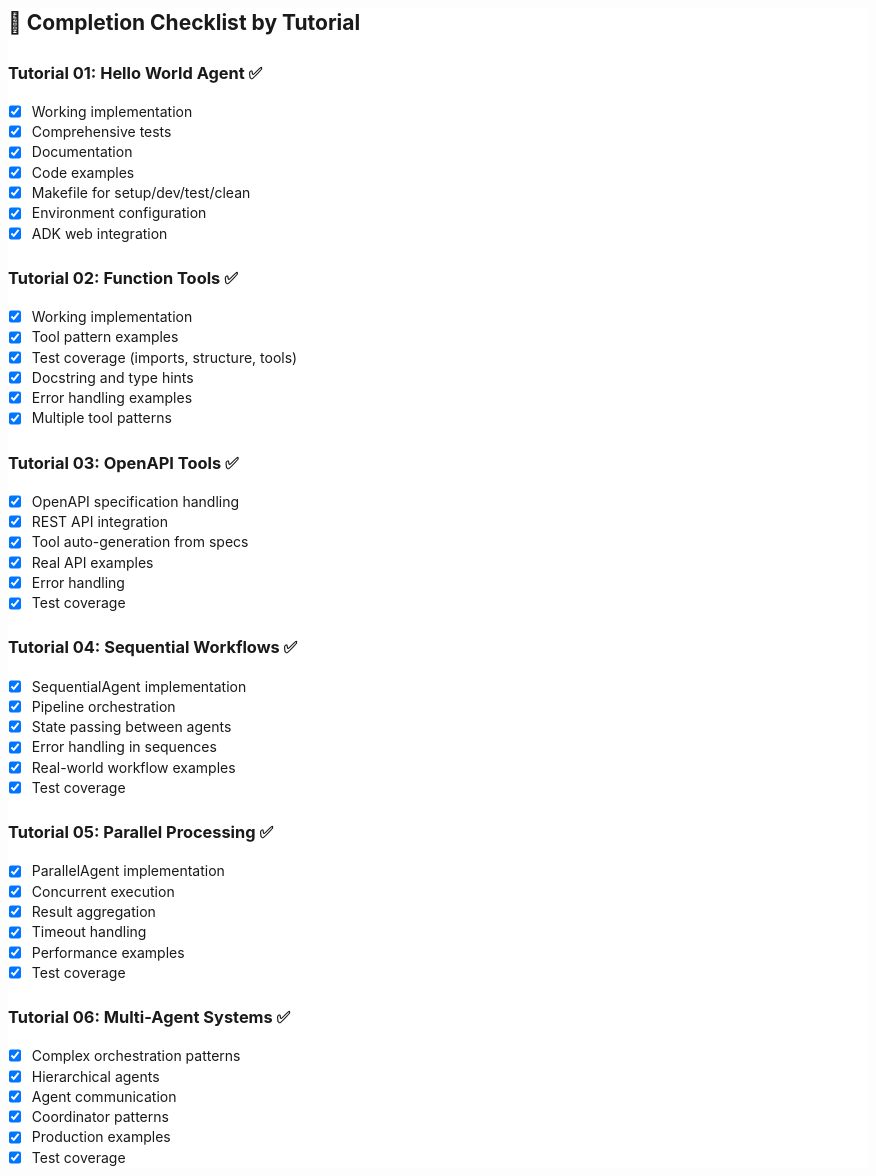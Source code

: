 
## 🎯 Completion Checklist by Tutorial

### Tutorial 01: Hello World Agent ✅

- [x] Working implementation
- [x] Comprehensive tests
- [x] Documentation
- [x] Code examples
- [x] Makefile for setup/dev/test/clean
- [x] Environment configuration
- [x] ADK web integration

### Tutorial 02: Function Tools ✅

- [x] Working implementation
- [x] Tool pattern examples
- [x] Test coverage (imports, structure, tools)
- [x] Docstring and type hints
- [x] Error handling examples
- [x] Multiple tool patterns

### Tutorial 03: OpenAPI Tools ✅

- [x] OpenAPI specification handling
- [x] REST API integration
- [x] Tool auto-generation from specs
- [x] Real API examples
- [x] Error handling
- [x] Test coverage

### Tutorial 04: Sequential Workflows ✅

- [x] SequentialAgent implementation
- [x] Pipeline orchestration
- [x] State passing between agents
- [x] Error handling in sequences
- [x] Real-world workflow examples
- [x] Test coverage

### Tutorial 05: Parallel Processing ✅

- [x] ParallelAgent implementation
- [x] Concurrent execution
- [x] Result aggregation
- [x] Timeout handling
- [x] Performance examples
- [x] Test coverage

### Tutorial 06: Multi-Agent Systems ✅

- [x] Complex orchestration patterns
- [x] Hierarchical agents
- [x] Agent communication
- [x] Coordinator patterns
- [x] Production examples
- [x] Test coverage
